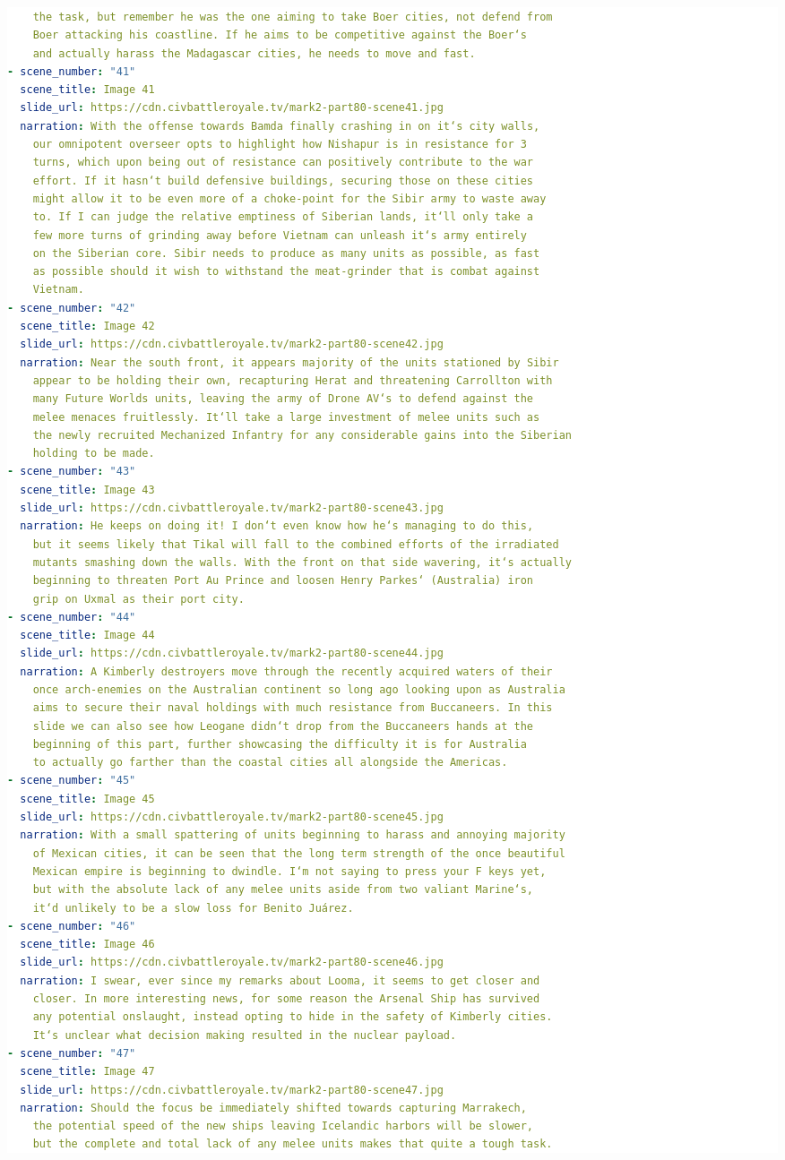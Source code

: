 ```yaml
    the task, but remember he was the one aiming to take Boer cities, not defend from
    Boer attacking his coastline. If he aims to be competitive against the Boer‘s
    and actually harass the Madagascar cities, he needs to move and fast.
- scene_number: "41"
  scene_title: Image 41
  slide_url: https://cdn.civbattleroyale.tv/mark2-part80-scene41.jpg
  narration: With the offense towards Bamda finally crashing in on it‘s city walls,
    our omnipotent overseer opts to highlight how Nishapur is in resistance for 3
    turns, which upon being out of resistance can positively contribute to the war
    effort. If it hasn‘t build defensive buildings, securing those on these cities
    might allow it to be even more of a choke-point for the Sibir army to waste away
    to. If I can judge the relative emptiness of Siberian lands, it‘ll only take a
    few more turns of grinding away before Vietnam can unleash it‘s army entirely
    on the Siberian core. Sibir needs to produce as many units as possible, as fast
    as possible should it wish to withstand the meat-grinder that is combat against
    Vietnam.
- scene_number: "42"
  scene_title: Image 42
  slide_url: https://cdn.civbattleroyale.tv/mark2-part80-scene42.jpg
  narration: Near the south front, it appears majority of the units stationed by Sibir
    appear to be holding their own, recapturing Herat and threatening Carrollton with
    many Future Worlds units, leaving the army of Drone AV‘s to defend against the
    melee menaces fruitlessly. It‘ll take a large investment of melee units such as
    the newly recruited Mechanized Infantry for any considerable gains into the Siberian
    holding to be made.
- scene_number: "43"
  scene_title: Image 43
  slide_url: https://cdn.civbattleroyale.tv/mark2-part80-scene43.jpg
  narration: He keeps on doing it! I don‘t even know how he‘s managing to do this,
    but it seems likely that Tikal will fall to the combined efforts of the irradiated
    mutants smashing down the walls. With the front on that side wavering, it‘s actually
    beginning to threaten Port Au Prince and loosen Henry Parkes‘ (Australia) iron
    grip on Uxmal as their port city.
- scene_number: "44"
  scene_title: Image 44
  slide_url: https://cdn.civbattleroyale.tv/mark2-part80-scene44.jpg
  narration: A Kimberly destroyers move through the recently acquired waters of their
    once arch-enemies on the Australian continent so long ago looking upon as Australia
    aims to secure their naval holdings with much resistance from Buccaneers. In this
    slide we can also see how Leogane didn‘t drop from the Buccaneers hands at the
    beginning of this part, further showcasing the difficulty it is for Australia
    to actually go farther than the coastal cities all alongside the Americas.
- scene_number: "45"
  scene_title: Image 45
  slide_url: https://cdn.civbattleroyale.tv/mark2-part80-scene45.jpg
  narration: With a small spattering of units beginning to harass and annoying majority
    of Mexican cities, it can be seen that the long term strength of the once beautiful
    Mexican empire is beginning to dwindle. I‘m not saying to press your F keys yet,
    but with the absolute lack of any melee units aside from two valiant Marine‘s,
    it‘d unlikely to be a slow loss for Benito Juárez.
- scene_number: "46"
  scene_title: Image 46
  slide_url: https://cdn.civbattleroyale.tv/mark2-part80-scene46.jpg
  narration: I swear, ever since my remarks about Looma, it seems to get closer and
    closer. In more interesting news, for some reason the Arsenal Ship has survived
    any potential onslaught, instead opting to hide in the safety of Kimberly cities.
    It‘s unclear what decision making resulted in the nuclear payload.
- scene_number: "47"
  scene_title: Image 47
  slide_url: https://cdn.civbattleroyale.tv/mark2-part80-scene47.jpg
  narration: Should the focus be immediately shifted towards capturing Marrakech,
    the potential speed of the new ships leaving Icelandic harbors will be slower,
    but the complete and total lack of any melee units makes that quite a tough task.
```